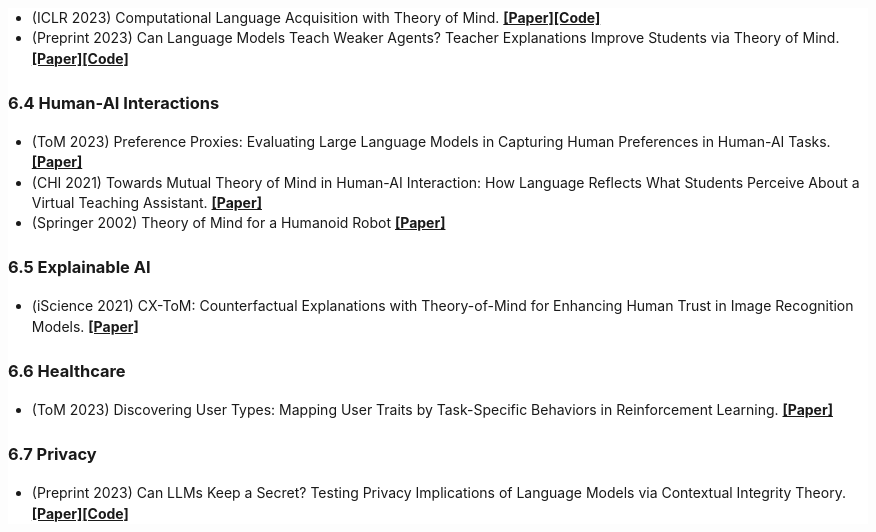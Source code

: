 - (ICLR 2023) Computational Language Acquisition with Theory of Mind. [**[Paper]**](https://openreview.net/forum?id=C2ulri4duIs)[**[Code]**](https://github.com/neulab/ToM-Language-Acquisition)
- (Preprint 2023) Can Language Models Teach Weaker Agents? Teacher Explanations Improve Students via Theory of Mind. [**[Paper]**](https://arxiv.org/abs/2306.09299)[**[Code]**](https://github.com/swarnaHub/ExplanationIntervention)

### 6.4 Human-AI Interactions

- (ToM 2023) Preference Proxies: Evaluating Large Language Models in Capturing Human Preferences in Human-AI Tasks. [**[Paper]**](https://openreview.net/forum?id=m6EpkjUUBR)
- (CHI 2021) Towards Mutual Theory of Mind in Human-AI Interaction: How Language Reflects What Students Perceive About a Virtual Teaching Assistant. [**[Paper]**](https://dl.acm.org/doi/10.1145/3411764.3445645)
- (Springer 2002) Theory of Mind for a Humanoid Robot [**[Paper]**](https://doi.org/10.1023/A:1013298507114)

### 6.5 Explainable AI

- (iScience 2021) CX-ToM: Counterfactual Explanations with Theory-of-Mind for Enhancing Human Trust in Image Recognition Models. [**[Paper]**](https://arxiv.org/abs/2109.01401)

### 6.6 Healthcare

- (ToM 2023) Discovering User Types: Mapping User Traits by Task-Specific Behaviors in Reinforcement Learning. [**[Paper]**](https://arxiv.org/abs/2307.08169)

### 6.7 Privacy

- (Preprint 2023) Can LLMs Keep a Secret? Testing Privacy Implications of Language Models via Contextual Integrity Theory. [**[Paper]**](https://arxiv.org/abs/2310.17884)[**[Code]**](https://github.com/skywalker023/confAIde)

